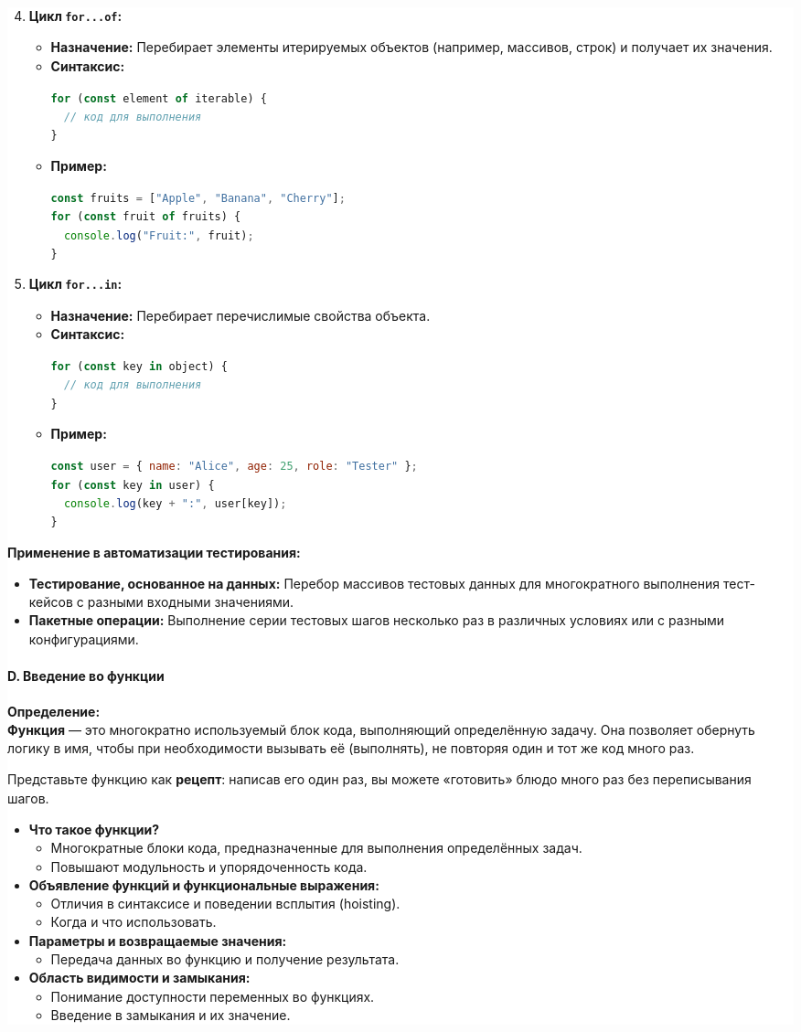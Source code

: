   4. **Цикл `for...of`:**
     - **Назначение:** Перебирает элементы итерируемых объектов (например, массивов, строк) и получает их значения.
     - **Синтаксис:**
       ```javascript
       for (const element of iterable) {
         // код для выполнения
       }
       ```
     - **Пример:**
       ```javascript
       const fruits = ["Apple", "Banana", "Cherry"];
       for (const fruit of fruits) {
         console.log("Fruit:", fruit);
       }
       ```

  5. **Цикл `for...in`:**
     - **Назначение:** Перебирает перечислимые свойства объекта.
     - **Синтаксис:**
       ```javascript
       for (const key in object) {
         // код для выполнения
       }
       ```
     - **Пример:**
       ```javascript
       const user = { name: "Alice", age: 25, role: "Tester" };
       for (const key in user) {
         console.log(key + ":", user[key]);
       }
       ```

**Применение в автоматизации тестирования:**
- **Тестирование, основанное на данных:** Перебор массивов тестовых данных для многократного выполнения тест-кейсов с разными входными значениями.
- **Пакетные операции:** Выполнение серии тестовых шагов несколько раз в различных условиях или с разными конфигурациями.


#### **D. Введение во функции**
  **Определение:**  
  **Функция** — это многократно используемый блок кода, выполняющий определённую задачу. Она позволяет обернуть логику в имя, чтобы при необходимости вызывать её (выполнять), не повторяя один и тот же код много раз.

  Представьте функцию как **рецепт**: написав его один раз, вы можете «готовить» блюдо много раз без переписывания шагов.

- **Что такое функции?**
  - Многократные блоки кода, предназначенные для выполнения определённых задач.
  - Повышают модульность и упорядоченность кода.
- **Объявление функций и функциональные выражения:**
  - Отличия в синтаксисе и поведении всплытия (hoisting).
  - Когда и что использовать.
- **Параметры и возвращаемые значения:**
  - Передача данных во функцию и получение результата.
- **Область видимости и замыкания:**
  - Понимание доступности переменных во функциях.
  - Введение в замыкания и их значение.
